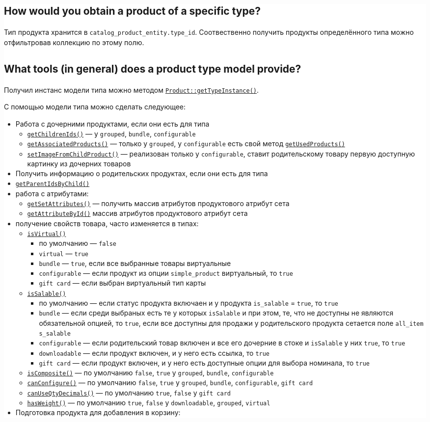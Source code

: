 
## How would you obtain a product of a specific type?

Тип продукта хранится в `catalog_product_entity.type_id`. Соотвественно получить продукты определённого типа можно отфильтровав коллекцию по этому полю.

## What tools (in general) does a product type model provide?

Получил инстанс модели типа можно методом [`Product::getTypeInstance()`](https://github.com/magento/magento2/blob/2.4/app/code/Magento/Catalog/Model/Product.php#L682).

С помощью модели типа можно сделать следующее:

* Работа с дочерними продуктами, если они есть для типа
  * [`getChildrenIds()`](https://github.com/magento/magento2/blob/2.4/app/code/Magento/Catalog/Model/Product/Type/AbstractType.php#L249) — у `grouped`, `bundle`, `configurable`
  * [`getAssociatedProducts()`](https://github.com/magento/magento2/blob/2.4/app/code/Magento/Catalog/Model/Product/Type/AbstractType.php#L1099) — только у `grouped`, у `configurable` есть свой метод [`getUsedProducts()`](https://github.com/magento/magento2/blob/2.4/app/code/Magento/ConfigurableProduct/Model/Product/Type/Configurable.php#L1287)
  * [`setImageFromChildProduct()`](https://github.com/magento/magento2/blob/2.4/app/code/Magento/Catalog/Model/Product/Type/AbstractType.php#L1077) — реализован только у `configurable`, ставит родительскому товару первую доступную картинку из дочерних товаров
*  Получить информацию о родительских продуктах, если они есть для типа
  * [`getParentIdsByChild()`](https://github.com/magento/magento2/blob/2.4/app/code/Magento/Catalog/Model/Product/Type/AbstractType.php#L261)
* работа с атрибутами:
  * [`getSetAttributes()`](https://github.com/magento/magento2/blob/2.4/app/code/Magento/Catalog/Model/Product/Type/AbstractType.php#L272) — получить массив атрибутов продуктового атрибут сета
  * [`getAttributeById()`](https://github.com/magento/magento2/blob/2.4/app/code/Magento/Catalog/Model/Product/Type/AbstractType.php#L316)
массив атрибутов продуктового атрибут сета
* получение свойств товара, часто изменяется в типах:
  * [`isVirtual()`](https://github.com/magento/magento2/blob/2.4/app/code/Magento/Catalog/Model/Product/Type/AbstractType.php#L335)
    * по умолчанию — `false`
    * `virtual` — `true`
    * `bundle` — `true`, если все выбранные товары виртуальные
    * `configurable` — если продукт из опции `simple_product` виртуальный, то `true`
    * `gift card` — если выбран виртуальный тип карты
  * [`isSalable()`](https://github.com/magento/magento2/blob/2.4/app/code/Magento/Catalog/Model/Product/Type/AbstractType.php#L346)
    * по умолчанию — если статус продукта включаен и у продукта `is_salable` = `true`, то `true`
    * `bundle` — если среди выбраных есть те у которых `isSalable` и при этом, те, что не доступны не являются обязательной опцией, то `true`, если все доступны для продажи у родительского продукта сетается поле `all_items_salable`
    * `configurable` — если родительский товар включен и все его дочерние в стоке и `isSalable` у них `true`, то `true`
    * `downloadable` — если продукт включен, и у него есть ссылка, то `true`
    * `gift card` — если продукт включен, и у него есть доступные опции для выбора номинала, то `true`
  * [`isComposite()`](https://github.com/magento/magento2/blob/2.4/app/code/Magento/Catalog/Model/Product/Type/AbstractType.php#L753) — по умолчанию `false`, `true` у `grouped`, `bundle`, `configurable`
  * [`canConfigure()`](https://github.com/magento/magento2/blob/2.4/app/code/Magento/Catalog/Model/Product/Type/AbstractType.php#L765) — по умолчанию `false`, `true` у `grouped`, `bundle`, `configurable`, `gift card`
  * [`canUseQtyDecimals()`](https://github.com/magento/magento2/blob/2.4/app/code/Magento/Catalog/Model/Product/Type/AbstractType.php#L775) — по умолчанию `true`, `false` у `gift card`
  * [`hasWeight()`](https://github.com/magento/magento2/blob/2.4/app/code/Magento/Catalog/Model/Product/Type/AbstractType.php#L1065) — по умолчанию `true`, `false` у `downloadable`, `grouped`, `virtual`
* Подготовка продукта для добавления в корзину: